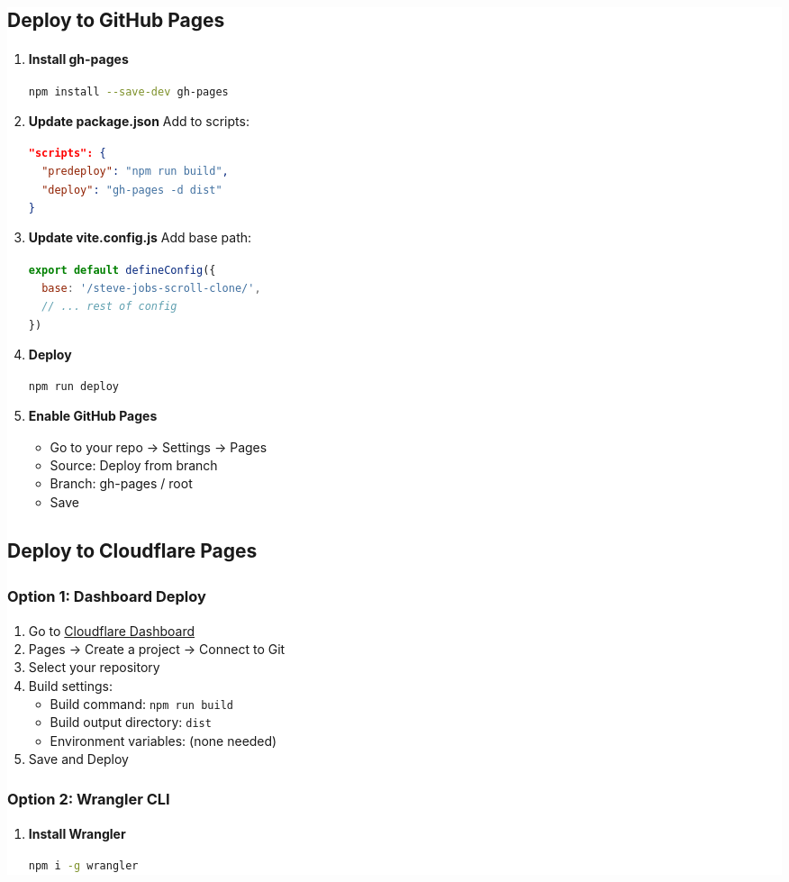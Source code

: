 ## Deploy to GitHub Pages

1. **Install gh-pages**
   ```bash
   npm install --save-dev gh-pages
   ```

2. **Update package.json**
   Add to scripts:
   ```json
   "scripts": {
     "predeploy": "npm run build",
     "deploy": "gh-pages -d dist"
   }
   ```

3. **Update vite.config.js**
   Add base path:
   ```javascript
   export default defineConfig({
     base: '/steve-jobs-scroll-clone/',
     // ... rest of config
   })
   ```

4. **Deploy**
   ```bash
   npm run deploy
   ```

5. **Enable GitHub Pages**
   - Go to your repo → Settings → Pages
   - Source: Deploy from branch
   - Branch: gh-pages / root
   - Save

## Deploy to Cloudflare Pages

### Option 1: Dashboard Deploy

1. Go to [Cloudflare Dashboard](https://dash.cloudflare.com)
2. Pages → Create a project → Connect to Git
3. Select your repository
4. Build settings:
   - Build command: `npm run build`
   - Build output directory: `dist`
   - Environment variables: (none needed)
5. Save and Deploy

### Option 2: Wrangler CLI

1. **Install Wrangler**
   ```bash
   npm i -g wrangler
   ```
